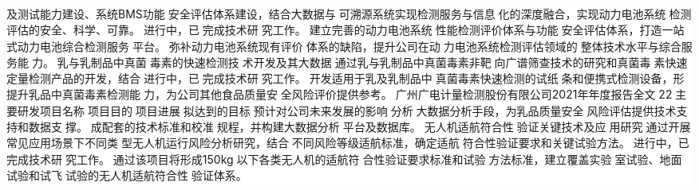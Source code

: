 及测试能力建设、系统BMS功能
安全评估体系建设，结合大数据与
可溯源系统实现检测服务与信息
化的深度融合，实现动力电池系统
检测评估的安全、科学、可靠。
进行中，已
完成技术研
究工作。
建立完善的动力电池系统
性能检测评价体系与功能
安全评估体系，打造一站
式动力电池综合检测服务
平台。
弥补动力电池系统现有评价
体系的缺陷，提升公司在动
力电池系统检测评估领域的
整体技术水平与综合服务能
力。
乳与乳制品中真菌
毒素的快速检测技
术开发及其大数据
通过乳与乳制品中真菌毒素非靶
向广谱筛查技术的研究和真菌毒
素快速定量检测产品的开发，结合
进行中，已
完成技术研
究工作。
开发适用于乳及乳制品中
真菌毒素快速检测的试纸
条和便携式检测设备，形
提升乳品中真菌毒素检测能
力，为公司其他食品质量安
全风险评价提供参考。
广州广电计量检测股份有限公司2021年年度报告全文
22
主要研发项目名称
项目目的
项目进展
拟达到的目标
预计对公司未来发展的影响
分析
大数据分析手段，为乳品质量安全
风险评估提供技术支持和数据支
撑。
成配套的技术标准和校准
规程，并构建大数据分析
平台及数据库。
无人机适航符合性
验证关键技术及应
用研究
通过开展常见应用场景下不同类
型无人机运行风险分析研究，结合
不同风险等级适航标准，确定适航
符合性验证要求和关键试验方法。
进行中，已
完成技术研
究工作。
通过该项目将形成150kg
以下各类无人机的适航符
合性验证要求标准和试验
方法标准，建立覆盖实验
室试验、地面试验和试飞
试验的无人机适航符合性
验证体系。